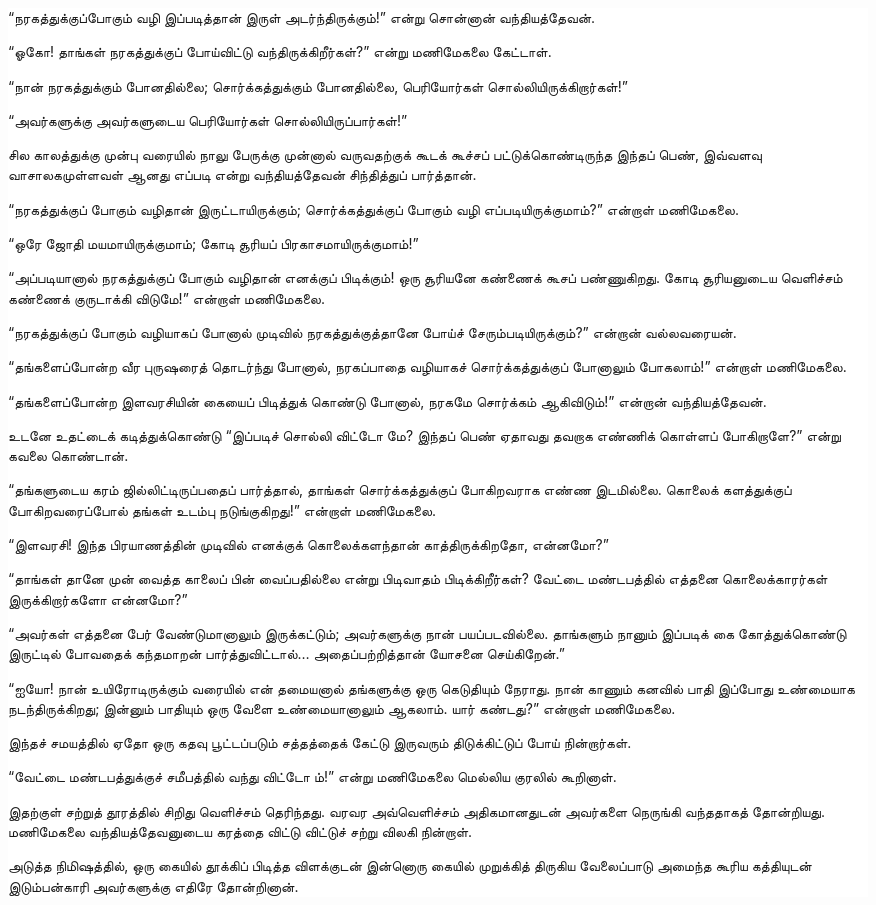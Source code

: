 &#8220;நரகத்துக்குப்போகும் வழி இப்படித்தான் இருள் அடர்ந்திருக்கும்!&#8221; என்று சொன்னான் வந்தியத்தேவன்.

&#8220;ஓகோ! தாங்கள் நரகத்துக்குப் போய்விட்டு வந்திருக்கிறீர்கள்?&#8221; என்று மணிமேகலை கேட்டாள்.

&#8220;நான் நரகத்துக்கும் போனதில்லை; சொர்க்கத்துக்கும் போனதில்லை, பெரியோர்கள் சொல்லியிருக்கிறார்கள்!&#8221;

&#8220;அவர்களுக்கு அவர்களுடைய பெரியோர்கள் சொல்லியிருப்பார்கள்!&#8221;

சில காலத்துக்கு முன்பு வரையில் நாலு பேருக்கு முன்னால் வருவதற்குக் கூடக் கூச்சப் பட்டுக்கொண்டிருந்த இந்தப் பெண், இவ்வளவு வாசாலகமுள்ளவள் ஆனது எப்படி என்று வந்தியத்தேவன் சிந்தித்துப் பார்த்தான்.

&#8220;நரகத்துக்குப் போகும் வழிதான் இருட்டாயிருக்கும்; சொர்க்கத்துக்குப் போகும் வழி எப்படியிருக்குமாம்?&#8221; என்றாள் மணிமேகலை.

&#8220;ஒரே ஜோதி மயமாயிருக்குமாம்; கோடி சூரியப் பிரகாசமாயிருக்குமாம்!&#8221;

&#8220;அப்படியானால் நரகத்துக்குப் போகும் வழிதான் எனக்குப் பிடிக்கும்! ஒரு சூரியனே கண்ணைக் கூசப் பண்ணுகிறது. கோடி சூரியனுடைய வெளிச்சம் கண்ணைக் குருடாக்கி விடுமே!&#8221; என்றாள் மணிமேகலை.

&#8220;நரகத்துக்குப் போகும் வழியாகப் போனால் முடிவில் நரகத்துக்குத்தானே போய்ச் சேரும்படியிருக்கும்?&#8221; என்றான் வல்லவரையன்.

&#8220;தங்களைப்போன்ற வீர புருஷரைத் தொடர்ந்து போனால், நரகப்பாதை வழியாகச் சொர்க்கத்துக்குப் போனாலும் போகலாம்!&#8221; என்றாள் மணிமேகலை.

&#8220;தங்களைப்போன்ற இளவரசியின் கையைப் பிடித்துக் கொண்டு போனால், நரகமே சொர்க்கம் ஆகிவிடும்!&#8221; என்றான் வந்தியத்தேவன்.

உடனே உதட்டைக் கடித்துக்கொண்டு &#8220;இப்படிச் சொல்லி விட்டோ மே? இந்தப் பெண் ஏதாவது தவறாக எண்ணிக் கொள்ளப் போகிறாளே?&#8221; என்று கவலை கொண்டான்.

&#8220;தங்களுடைய கரம் ஜில்லிட்டிருப்பதைப் பார்த்தால், தாங்கள் சொர்க்கத்துக்குப் போகிறவராக எண்ண இடமில்லை. கொலைக் களத்துக்குப் போகிறவரைப்போல் தங்கள் உடம்பு நடுங்குகிறது!&#8221; என்றாள் மணிமேகலை.

&#8220;இளவரசி! இந்த பிரயாணத்தின் முடிவில் எனக்குக் கொலைக்களந்தான் காத்திருக்கிறதோ, என்னமோ?&#8221;

&#8220;தாங்கள் தானே முன் வைத்த காலைப் பின் வைப்பதில்லை என்று பிடிவாதம் பிடிக்கிறீர்கள்? வேட்டை மண்டபத்தில் எத்தனை கொலைக்காரர்கள் இருக்கிறார்களோ என்னமோ?&#8221;

&#8220;அவர்கள் எத்தனை பேர் வேண்டுமானாலும் இருக்கட்டும்; அவர்களுக்கு நான் பயப்படவில்லை. தாங்களும் நானும் இப்படிக் கை கோத்துக்கொண்டு இருட்டில் போவதைக் கந்தமாறன் பார்த்துவிட்டால்&#8230; அதைப்பற்றித்தான் யோசனை செய்கிறேன்.&#8221;

&#8220;ஐயோ! நான் உயிரோடிருக்கும் வரையில் என் தமையனால் தங்களுக்கு ஒரு கெடுதியும் நேராது. நான் காணும் கனவில் பாதி இப்போது உண்மையாக நடந்திருக்கிறது; இன்னும் பாதியும் ஒரு வேளை உண்மையானாலும் ஆகலாம். யார் கண்டது?&#8221; என்றாள் மணிமேகலை.

இந்தச் சமயத்தில் ஏதோ ஒரு கதவு பூட்டப்படும் சத்தத்தைக் கேட்டு இருவரும் திடுக்கிட்டுப் போய் நின்றார்கள்.

&#8220;வேட்டை மண்டபத்துக்குச் சமீபத்தில் வந்து விட்டோ ம்!&#8221; என்று மணிமேகலை மெல்லிய குரலில் கூறினாள்.

இதற்குள் சற்றுத் தூரத்தில் சிறிது வெளிச்சம் தெரிந்தது. வரவர அவ்வெளிச்சம் அதிகமானதுடன் அவர்களை நெருங்கி வந்ததாகத் தோன்றியது. மணிமேகலை வந்தியத்தேவனுடைய கரத்தை விட்டு விட்டுச் சற்று விலகி நின்றாள்.

அடுத்த நிமிஷத்தில், ஒரு கையில் தூக்கிப் பிடித்த விளக்குடன் இன்னொரு கையில் முறுக்கித் திருகிய வேலைப்பாடு அமைந்த கூரிய கத்தியுடன் இடும்பன்காரி அவர்களுக்கு எதிரே தோன்றினான்.
